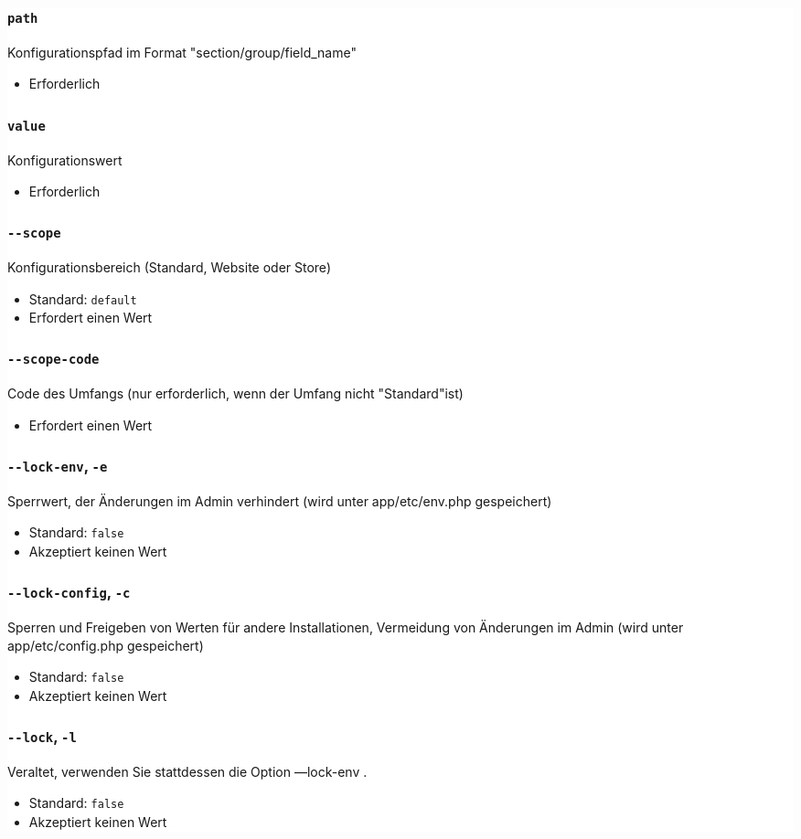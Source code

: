  

### `path`

Konfigurationspfad im Format &quot;section/group/field_name&quot;
- Erforderlich

   

### `value`

Konfigurationswert
- Erforderlich

    <!-- arguments --> <!-- arguments.size -->



### `--scope`

Konfigurationsbereich (Standard, Website oder Store)
- Standard: `default`
- Erfordert einen Wert


### `--scope-code`

Code des Umfangs (nur erforderlich, wenn der Umfang nicht &quot;Standard&quot;ist)
- Erfordert einen Wert



### `--lock-env`, `-e`



Sperrwert, der Änderungen im Admin verhindert (wird unter app/etc/env.php gespeichert)
- Standard: `false`
- Akzeptiert keinen Wert



### `--lock-config`, `-c`



Sperren und Freigeben von Werten für andere Installationen, Vermeidung von Änderungen im Admin (wird unter app/etc/config.php gespeichert)
- Standard: `false`
- Akzeptiert keinen Wert



### `--lock`, `-l`



Veraltet, verwenden Sie stattdessen die Option —lock-env .
- Standard: `false`
- Akzeptiert keinen Wert
